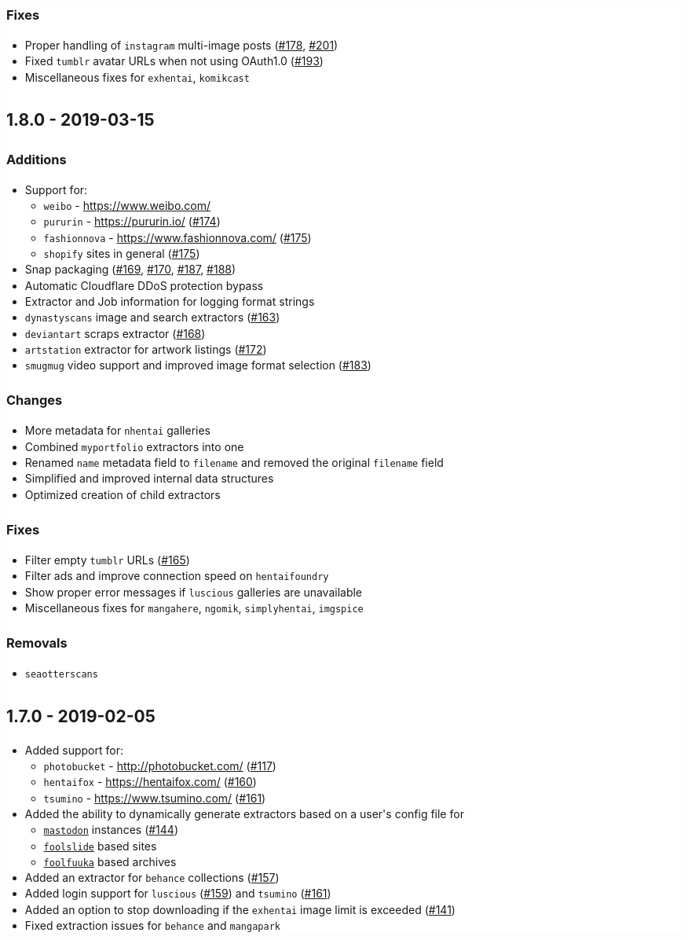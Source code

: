 ### Fixes
- Proper handling of `instagram` multi-image posts ([#178](https://github.com/mikf/gallery-dl/issues/178), [#201](https://github.com/mikf/gallery-dl/issues/201))
- Fixed `tumblr` avatar URLs when not using OAuth1.0 ([#193](https://github.com/mikf/gallery-dl/issues/193))
- Miscellaneous fixes for `exhentai`, `komikcast`

## 1.8.0 - 2019-03-15
### Additions
- Support for:
  - `weibo`       - https://www.weibo.com/
  - `pururin`     - https://pururin.io/          ([#174](https://github.com/mikf/gallery-dl/issues/174))
  - `fashionnova` - https://www.fashionnova.com/ ([#175](https://github.com/mikf/gallery-dl/issues/175))
  - `shopify` sites in general ([#175](https://github.com/mikf/gallery-dl/issues/175))
- Snap packaging ([#169](https://github.com/mikf/gallery-dl/issues/169), [#170](https://github.com/mikf/gallery-dl/issues/170), [#187](https://github.com/mikf/gallery-dl/issues/187), [#188](https://github.com/mikf/gallery-dl/issues/188))
- Automatic Cloudflare DDoS protection bypass
- Extractor and Job information for logging format strings
- `dynastyscans` image and search extractors ([#163](https://github.com/mikf/gallery-dl/issues/163))
- `deviantart` scraps extractor ([#168](https://github.com/mikf/gallery-dl/issues/168))
- `artstation` extractor for artwork listings ([#172](https://github.com/mikf/gallery-dl/issues/172))
- `smugmug` video support and improved image format selection ([#183](https://github.com/mikf/gallery-dl/issues/183))
### Changes
- More metadata for `nhentai` galleries
- Combined `myportfolio` extractors into one
- Renamed `name` metadata field to `filename` and removed the original `filename` field
- Simplified and improved internal data structures
- Optimized creation of child extractors
### Fixes
- Filter empty `tumblr` URLs ([#165](https://github.com/mikf/gallery-dl/issues/165))
- Filter ads and improve connection speed on `hentaifoundry`
- Show proper error messages if `luscious` galleries are unavailable
- Miscellaneous fixes for `mangahere`, `ngomik`, `simplyhentai`, `imgspice`
### Removals
- `seaotterscans`

## 1.7.0 - 2019-02-05
- Added support for:
  - `photobucket` - http://photobucket.com/ ([#117](https://github.com/mikf/gallery-dl/issues/117))
  - `hentaifox` - https://hentaifox.com/ ([#160](https://github.com/mikf/gallery-dl/issues/160))
  - `tsumino` - https://www.tsumino.com/ ([#161](https://github.com/mikf/gallery-dl/issues/161))
- Added the ability to dynamically generate extractors based on a user's config file for
  - [`mastodon`](https://github.com/tootsuite/mastodon) instances ([#144](https://github.com/mikf/gallery-dl/issues/144))
  - [`foolslide`](https://github.com/FoolCode/FoOlSlide) based sites
  - [`foolfuuka`](https://github.com/FoolCode/FoolFuuka) based archives
- Added an extractor for `behance` collections ([#157](https://github.com/mikf/gallery-dl/issues/157))
- Added login support for `luscious` ([#159](https://github.com/mikf/gallery-dl/issues/159)) and `tsumino` ([#161](https://github.com/mikf/gallery-dl/issues/161))
- Added an option to stop downloading if the `exhentai` image limit is exceeded ([#141](https://github.com/mikf/gallery-dl/issues/141))
- Fixed extraction issues for `behance` and `mangapark`